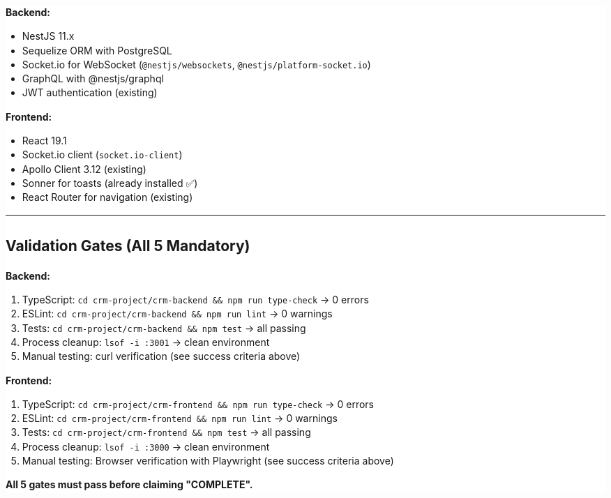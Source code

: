 **Backend:**
- NestJS 11.x
- Sequelize ORM with PostgreSQL
- Socket.io for WebSocket (`@nestjs/websockets`, `@nestjs/platform-socket.io`)
- GraphQL with @nestjs/graphql
- JWT authentication (existing)

**Frontend:**
- React 19.1
- Socket.io client (`socket.io-client`)
- Apollo Client 3.12 (existing)
- Sonner for toasts (already installed ✅)
- React Router for navigation (existing)

---

## Validation Gates (All 5 Mandatory)

**Backend:**
1. TypeScript: `cd crm-project/crm-backend && npm run type-check` → 0 errors
2. ESLint: `cd crm-project/crm-backend && npm run lint` → 0 warnings
3. Tests: `cd crm-project/crm-backend && npm test` → all passing
4. Process cleanup: `lsof -i :3001` → clean environment
5. Manual testing: curl verification (see success criteria above)

**Frontend:**
1. TypeScript: `cd crm-project/crm-frontend && npm run type-check` → 0 errors
2. ESLint: `cd crm-project/crm-frontend && npm run lint` → 0 warnings
3. Tests: `cd crm-project/crm-frontend && npm test` → all passing
4. Process cleanup: `lsof -i :3000` → clean environment
5. Manual testing: Browser verification with Playwright (see success criteria above)

**All 5 gates must pass before claiming "COMPLETE".**
